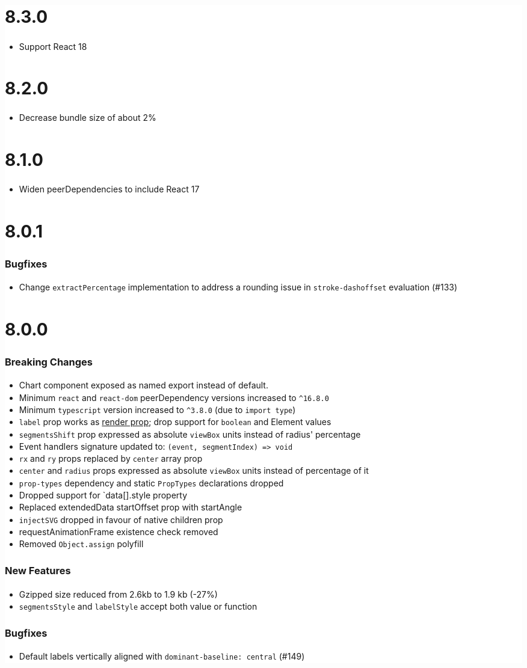 # 8.3.0

- Support React 18

# 8.2.0

- Decrease bundle size of about 2%

# 8.1.0

- Widen peerDependencies to include React 17

# 8.0.1

### Bugfixes

- Change `extractPercentage` implementation to address a rounding issue in `stroke-dashoffset` evaluation (#133)

# 8.0.0

### Breaking Changes

- Chart component exposed as named export instead of default.
- Minimum `react` and `react-dom` peerDependency versions increased to `^16.8.0`
- Minimum `typescript` version increased to `^3.8.0` (due to `import type`)
- `label` prop works as [render prop](https://reactjs.org/docs/render-props.html); drop support for `boolean` and Element values
- `segmentsShift` prop expressed as absolute `viewBox` units instead of radius' percentage
- Event handlers signature updated to: `(event, segmentIndex) => void`
- `rx` and `ry` props replaced by `center` array prop
- `center` and `radius` props expressed as absolute `viewBox` units instead of percentage of it
- `prop-types` dependency and static `PropTypes` declarations dropped
- Dropped support for `data[].style property
- Replaced extendedData startOffset prop with startAngle
- `injectSVG` dropped in favour of native children prop
- requestAnimationFrame existence check removed
- Removed `Object.assign` polyfill

### New Features

- Gzipped size reduced from 2.6kb to 1.9 kb (-27%)
- `segmentsStyle` and `labelStyle` accept both value or function

### Bugfixes

- Default labels vertically aligned with `dominant-baseline: central` (#149)
